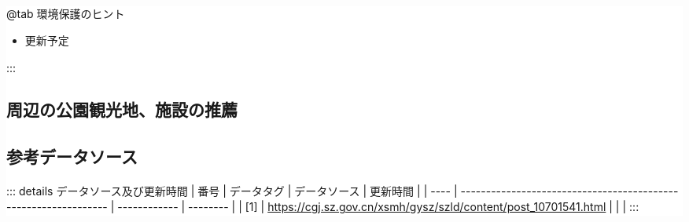 @tab 環境保護のヒント
- 更新予定

:::

## 周辺の公園観光地、施設の推薦

<CardGrid>
  <ImageCard
        image="https://cgj.sz.gov.cn/attachment/1/1335/1335485/10700346.jpg"
        title="中山間緑道（恩上-燕高区間）"
        description="塩田区半山緑道（恩上-燕高区間）は沙頭角森林農場から始まり、塩田高校で終わります。緑道の全長は約9キロメートルです。改修と新築を組み合わせた措置を採用し、緩やかな車線を連結し、緑道と山道をつなぎ、小環状と大環状を開拓し、最終的に1つの湿地公園景観ノード、3つの公園（ノード）、8つの山海展望台、8つの登山口の有機的なつながりを実現しました。管轄区域内の都市ブティックベルトと沿岸レジャーベルトと有機的に結合し、山と海の自然資源を科学的に利用して、「山の中腹をのんびり登り、山、海、都市の景色を眺める」という特徴的な生態プロジェクトを生み出しています。緑道がより多くの人々や観光客に恩恵をもたらすように、さまざまな対象グループのニーズを満たすことができる、長さや体験が異なる低速トレイルシステムを構築しました。トレイルシステムは、山の入り口、展望台、貯水池などの重要なノードを結び、火災監視ポイントと森林予防ステーションを追加して、科学的で完全な森林予防システムを構築します。消防パトロール道路を効果的に活用すると同時に、住民や観光客が山林空間に入り、自然資源を体験する利便性と快適性も向上します。半山公園帯の上部は、一般的な登山景観帯とは異なり、塩田の山海資源の優位性を際立たせ、訪問者の聴覚と五感の体験を豊かにするために、緑道は「塩田を聞く」を主な設計理念としています。人と自然の相互作用を強調するキーノードを作成し、森林と一体化した独特で特徴的な景観を設定することにより、現地の状況に応じて保護開発を行い、塩田の独特の山海資源を十分に活用し、「山に頼り、海を抱き、自然の音を共有する」スローウォーキングベルトの景観を創造し、美しい塩田の建設を継続的に推進し、「都市の中に庭、都市の中に庭」の美しい都市エリアを創造しています。"
        href="/ja/Other/Cycling-Greenway/Banshan-Greenway-(Enshang-Yangao-Section)/"
        author="深セン政府オンライン"
        date="2025/01/02"
      />
      <ImageCard
        image="https://cgj.sz.gov.cn/attachment/1/1335/1335485/10700346.jpg"
        title="中山間緑道（恩上-燕高区間）"
        description="塩田区半山緑道（恩上-燕高区間）は沙頭角森林農場から始まり、塩田高校で終わります。緑道の全長は約9キロメートルです。改修と新築を組み合わせた措置を採用し、緩やかな車線を連結し、緑道と山道をつなぎ、小環状と大環状を開拓し、最終的に1つの湿地公園景観ノード、3つの公園（ノード）、8つの山海展望台、8つの登山口の有機的なつながりを実現しました。管轄区域内の都市ブティックベルトと沿岸レジャーベルトと有機的に結合し、山と海の自然資源を科学的に利用して、「山の中腹をのんびり登り、山、海、都市の景色を眺める」という特徴的な生態プロジェクトを生み出しています。緑道がより多くの人々や観光客に恩恵をもたらすように、さまざまな対象グループのニーズを満たすことができる、長さや体験が異なる低速トレイルシステムを構築しました。トレイルシステムは、山の入り口、展望台、貯水池などの重要なノードを結び、火災監視ポイントと森林予防ステーションを追加して、科学的で完全な森林予防システムを構築します。消防パトロール道路を効果的に活用すると同時に、住民や観光客が山林空間に入り、自然資源を体験する利便性と快適性も向上します。半山公園帯の上部は、一般的な登山景観帯とは異なり、塩田の山海資源の優位性を際立たせ、訪問者の聴覚と五感の体験を豊かにするために、緑道は「塩田を聞く」を主な設計理念としています。人と自然の相互作用を強調するキーノードを作成し、森林と一体化した独特で特徴的な景観を設定することにより、現地の状況に応じて保護開発を行い、塩田の独特の山海資源を十分に活用し、「山に頼り、海を抱き、自然の音を共有する」スローウォーキングベルトの景観を創造し、美しい塩田の建設を継続的に推進し、「都市の中に庭、都市の中に庭」の美しい都市エリアを創造しています。"
        href="/ja/Other/Cycling-Greenway/Banshan-Greenway-(Enshang-Yangao-Section)/"
        author="深セン政府オンライン"
        date="2025/01/02"
      />
    </CardGrid>


## 参考データソース

::: details データソース及び更新時間
| 番号 | データタグ                                                      | データソース | 更新時間 |
| ---- | --------------------------------------------------------------- | ------------ | -------- |
| [1]  | https://cgj.sz.gov.cn/xsmh/gysz/szld/content/post_10701541.html |              |          |
:::

